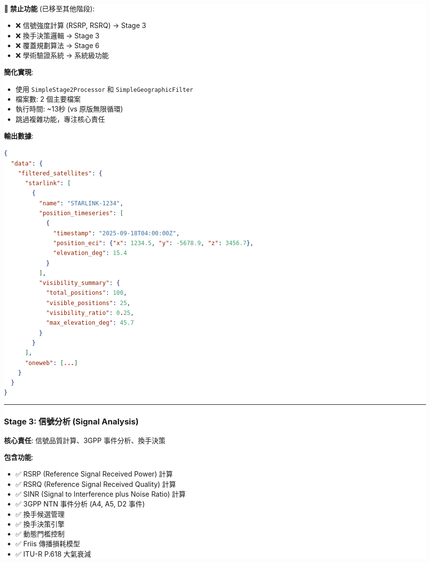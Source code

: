 **🚫 禁止功能** (已移至其他階段):
- ❌ 信號強度計算 (RSRP, RSRQ) → Stage 3
- ❌ 換手決策邏輯 → Stage 3
- ❌ 覆蓋規劃算法 → Stage 6
- ❌ 學術驗證系統 → 系統級功能

**簡化實現**:
- 使用 `SimpleStage2Processor` 和 `SimpleGeographicFilter`
- 檔案數: 2 個主要檔案
- 執行時間: ~13秒 (vs 原版無限循環)
- 跳過複雜功能，專注核心責任

**輸出數據**:
```json
{
  "data": {
    "filtered_satellites": {
      "starlink": [
        {
          "name": "STARLINK-1234",
          "position_timeseries": [
            {
              "timestamp": "2025-09-18T04:00:00Z",
              "position_eci": {"x": 1234.5, "y": -5678.9, "z": 3456.7},
              "elevation_deg": 15.4
            }
          ],
          "visibility_summary": {
            "total_positions": 100,
            "visible_positions": 25,
            "visibility_ratio": 0.25,
            "max_elevation_deg": 45.7
          }
        }
      ],
      "oneweb": [...]
    }
  }
}
```

---

### Stage 3: 信號分析 (Signal Analysis)
**核心責任**: 信號品質計算、3GPP 事件分析、換手決策

**包含功能**:
- ✅ RSRP (Reference Signal Received Power) 計算
- ✅ RSRQ (Reference Signal Received Quality) 計算
- ✅ SINR (Signal to Interference plus Noise Ratio) 計算
- ✅ 3GPP NTN 事件分析 (A4, A5, D2 事件)
- ✅ 換手候選管理
- ✅ 換手決策引擎
- ✅ 動態門檻控制
- ✅ Friis 傳播損耗模型
- ✅ ITU-R P.618 大氣衰減
